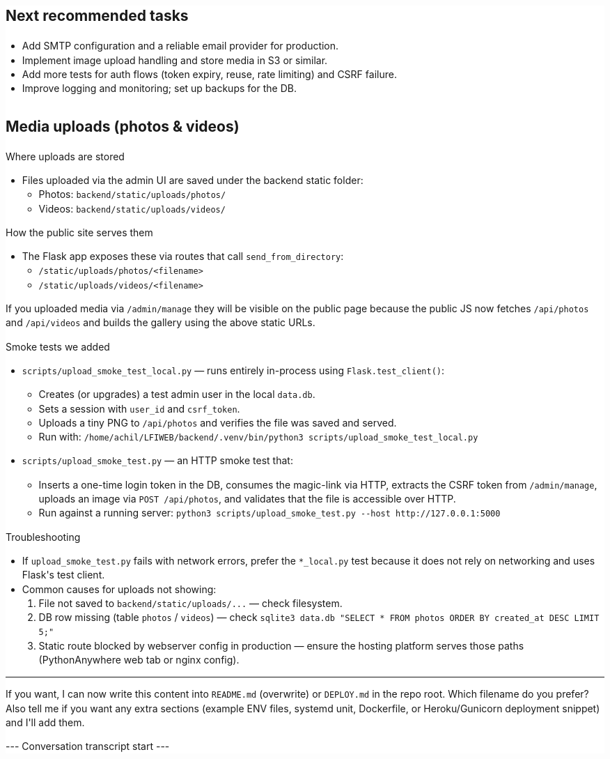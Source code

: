 ## Next recommended tasks

- Add SMTP configuration and a reliable email provider for production.
- Implement image upload handling and store media in S3 or similar.
- Add more tests for auth flows (token expiry, reuse, rate limiting) and CSRF failure.
- Improve logging and monitoring; set up backups for the DB.

## Media uploads (photos & videos)

Where uploads are stored
- Files uploaded via the admin UI are saved under the backend static folder:
	- Photos: `backend/static/uploads/photos/`
	- Videos: `backend/static/uploads/videos/`

How the public site serves them
- The Flask app exposes these via routes that call `send_from_directory`:
	- `/static/uploads/photos/<filename>`
	- `/static/uploads/videos/<filename>`

If you uploaded media via `/admin/manage` they will be visible on the public page because the public JS now fetches `/api/photos` and `/api/videos` and builds the gallery using the above static URLs.

Smoke tests we added
- `scripts/upload_smoke_test_local.py` — runs entirely in-process using `Flask.test_client()`:
	- Creates (or upgrades) a test admin user in the local `data.db`.
	- Sets a session with `user_id` and `csrf_token`.
	- Uploads a tiny PNG to `/api/photos` and verifies the file was saved and served.
	- Run with: `/home/achil/LFIWEB/backend/.venv/bin/python3 scripts/upload_smoke_test_local.py`

- `scripts/upload_smoke_test.py` — an HTTP smoke test that:
	- Inserts a one-time login token in the DB, consumes the magic-link via HTTP, extracts the CSRF token from `/admin/manage`, uploads an image via `POST /api/photos`, and validates that the file is accessible over HTTP.
	- Run against a running server: `python3 scripts/upload_smoke_test.py --host http://127.0.0.1:5000`

Troubleshooting
- If `upload_smoke_test.py` fails with network errors, prefer the `*_local.py` test because it does not rely on networking and uses Flask's test client.
- Common causes for uploads not showing:
	1. File not saved to `backend/static/uploads/...` — check filesystem.
	2. DB row missing (table `photos` / `videos`) — check `sqlite3 data.db "SELECT * FROM photos ORDER BY created_at DESC LIMIT 5;"`
	3. Static route blocked by webserver config in production — ensure the hosting platform serves those paths (PythonAnywhere web tab or nginx config).


---

If you want, I can now write this content into `README.md` (overwrite) or `DEPLOY.md` in the repo root. Which filename do you prefer? Also tell me if you want any extra sections (example ENV files, systemd unit, Dockerfile, or Heroku/Gunicorn deployment snippet) and I'll add them.


--- Conversation transcript start ---
